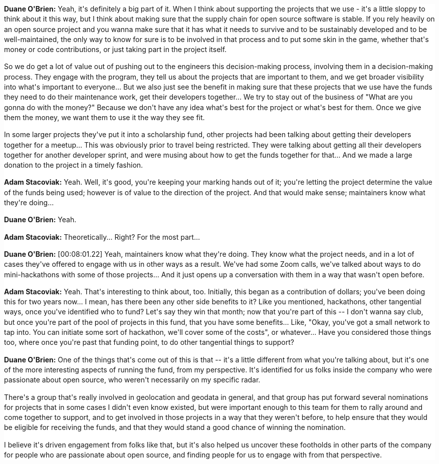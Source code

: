 **Duane O'Brien:** Yeah, it's definitely a big part of it. When I think about supporting the projects that we use - it's a little sloppy to think about it this way, but I think about making sure that the supply chain for open source software is stable. If you rely heavily on an open source project and you wanna make sure that it has what it needs to survive and to be sustainably developed and to be well-maintained, the only way to know for sure is to be involved in that process and to put some skin in the game, whether that's money or code contributions, or just taking part in the project itself.

So we do get a lot of value out of pushing out to the engineers this decision-making process, involving them in a decision-making process. They engage with the program, they tell us about the projects that are important to them, and we get broader visibility into what's important to everyone... But we also just see the benefit in making sure that these projects that we use have the funds they need to do their maintenance work, get their developers together... We try to stay out of the business of "What are you gonna do with the money?" Because we don't have any idea what's best for the project or what's best for them. Once we give them the money, we want them to use it the way they see fit.

In some larger projects they've put it into a scholarship fund, other projects had been talking about getting their developers together for a meetup... This was obviously prior to travel being restricted. They were talking about getting all their developers together for another developer sprint, and were musing about how to get the funds together for that... And we made a large donation to the project in a timely fashion.

**Adam Stacoviak:** Yeah. Well, it's good, you're keeping your marking hands out of it; you're letting the project determine the value of the funds being used; however is of value to the direction of the project. And that would make sense; maintainers know what they're doing...

**Duane O'Brien:** Yeah.

**Adam Stacoviak:** Theoretically... Right? For the most part...

**Duane O'Brien:** \[00:08:01.22\] Yeah, maintainers know what they're doing. They know what the project needs, and in a lot of cases they've offered to engage with us in other ways as a result. We've had some Zoom calls, we've talked about ways to do mini-hackathons with some of those projects... And it just opens up a conversation with them in a way that wasn't open before.

**Adam Stacoviak:** Yeah. That's interesting to think about, too. Initially, this began as a contribution of dollars; you've been doing this for two years now... I mean, has there been any other side benefits to it? Like you mentioned, hackathons, other tangential ways, once you've identified who to fund? Let's say they win that month; now that you're part of this -- I don't wanna say club, but once you're part of the pool of projects in this fund, that you have some benefits... Like, "Okay, you've got a small network to tap into. You can initiate some sort of hackathon, we'll cover some of the costs", or whatever... Have you considered those things too, where once you're past that funding point, to do other tangential things to support?

**Duane O'Brien:** One of the things that's come out of this is that -- it's a little different from what you're talking about, but it's one of the more interesting aspects of running the fund, from my perspective. It's identified for us folks inside the company who were passionate about open source, who weren't necessarily on my specific radar.

There's a group that's really involved in geolocation and geodata in general, and that group has put forward several nominations for projects that in some cases I didn't even know existed, but were important enough to this team for them to rally around and come together to support, and to get involved in those projects in a way that they weren't before, to help ensure that they would be eligible for receiving the funds, and that they would stand a good chance of winning the nomination.

I believe it's driven engagement from folks like that, but it's also helped us uncover these footholds in other parts of the company for people who are passionate about open source, and finding people for us to engage with from that perspective.
